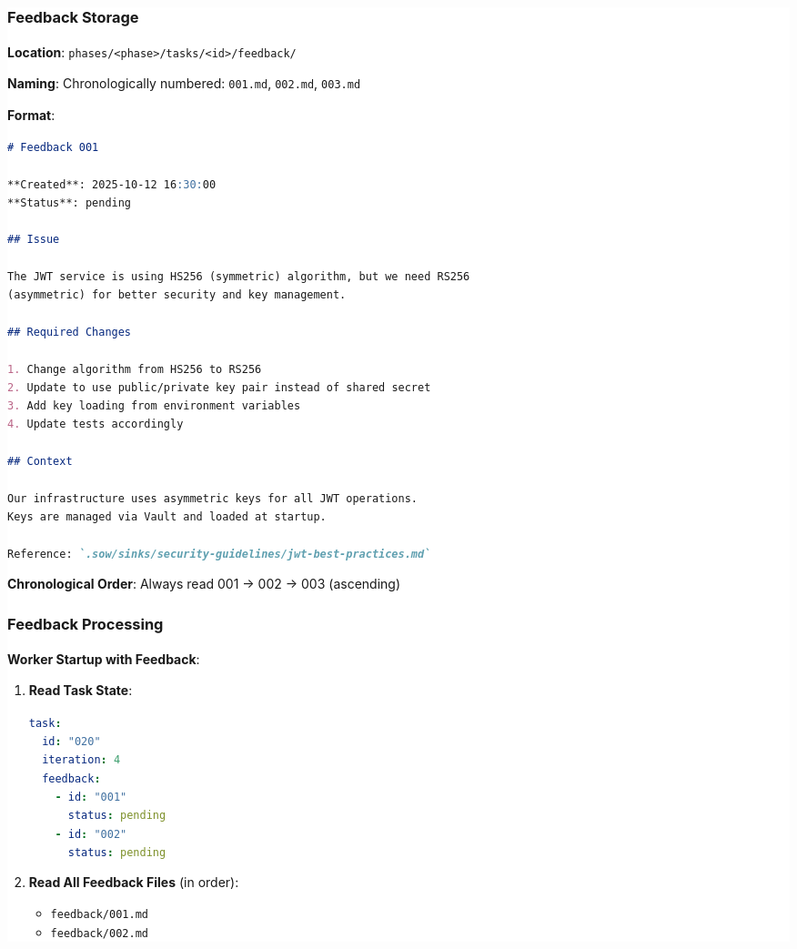 ### Feedback Storage

**Location**: `phases/<phase>/tasks/<id>/feedback/`

**Naming**: Chronologically numbered: `001.md`, `002.md`, `003.md`

**Format**:
```markdown
# Feedback 001

**Created**: 2025-10-12 16:30:00
**Status**: pending

## Issue

The JWT service is using HS256 (symmetric) algorithm, but we need RS256
(asymmetric) for better security and key management.

## Required Changes

1. Change algorithm from HS256 to RS256
2. Update to use public/private key pair instead of shared secret
3. Add key loading from environment variables
4. Update tests accordingly

## Context

Our infrastructure uses asymmetric keys for all JWT operations.
Keys are managed via Vault and loaded at startup.

Reference: `.sow/sinks/security-guidelines/jwt-best-practices.md`
```

**Chronological Order**: Always read 001 → 002 → 003 (ascending)

### Feedback Processing

**Worker Startup with Feedback**:

1. **Read Task State**:
   ```yaml
   task:
     id: "020"
     iteration: 4
     feedback:
       - id: "001"
         status: pending
       - id: "002"
         status: pending
   ```

2. **Read All Feedback Files** (in order):
   - `feedback/001.md`
   - `feedback/002.md`

